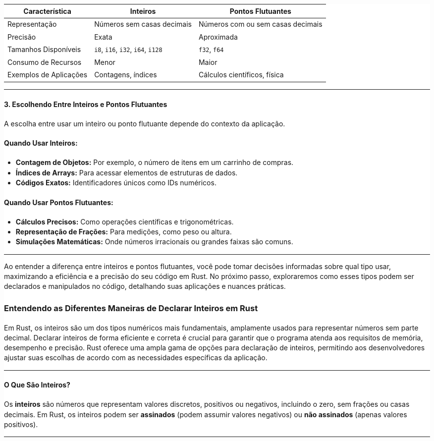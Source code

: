 | Característica             | Inteiros                           | Pontos Flutuantes                 |  
|----------------------------|------------------------------------|-----------------------------------|  
| Representação              | Números sem casas decimais         | Números com ou sem casas decimais |  
| Precisão                   | Exata                              | Aproximada                        |  
| Tamanhos Disponíveis       | `i8`, `i16`, `i32`, `i64`, `i128`  | `f32`, `f64`                      |  
| Consumo de Recursos        | Menor                              | Maior                             |  
| Exemplos de Aplicações     | Contagens, índices                 | Cálculos científicos, física      |  

---

#### 3. Escolhendo Entre Inteiros e Pontos Flutuantes  

A escolha entre usar um inteiro ou ponto flutuante depende do contexto da aplicação.  

#### Quando Usar Inteiros:  
- **Contagem de Objetos:** Por exemplo, o número de itens em um carrinho de compras.  
- **Índices de Arrays:** Para acessar elementos de estruturas de dados.  
- **Códigos Exatos:** Identificadores únicos como IDs numéricos.  

#### Quando Usar Pontos Flutuantes:  
- **Cálculos Precisos:** Como operações científicas e trigonométricas.  
- **Representação de Frações:** Para medições, como peso ou altura.  
- **Simulações Matemáticas:** Onde números irracionais ou grandes faixas são comuns.  

---

Ao entender a diferença entre inteiros e pontos flutuantes, você pode tomar decisões informadas sobre qual tipo usar, maximizando a eficiência e a precisão do seu código em Rust. No próximo passo, exploraremos como esses tipos podem ser declarados e manipulados no código, detalhando suas aplicações e nuances práticas.


### Entendendo as Diferentes Maneiras de Declarar Inteiros em Rust  

Em Rust, os inteiros são um dos tipos numéricos mais fundamentais, amplamente usados para representar números sem parte decimal. Declarar inteiros de forma eficiente e correta é crucial para garantir que o programa atenda aos requisitos de memória, desempenho e precisão. Rust oferece uma ampla gama de opções para declaração de inteiros, permitindo aos desenvolvedores ajustar suas escolhas de acordo com as necessidades específicas da aplicação.

---

#### O Que São Inteiros?  

Os **inteiros** são números que representam valores discretos, positivos ou negativos, incluindo o zero, sem frações ou casas decimais. Em Rust, os inteiros podem ser **assinados** (podem assumir valores negativos) ou **não assinados** (apenas valores positivos).

---
